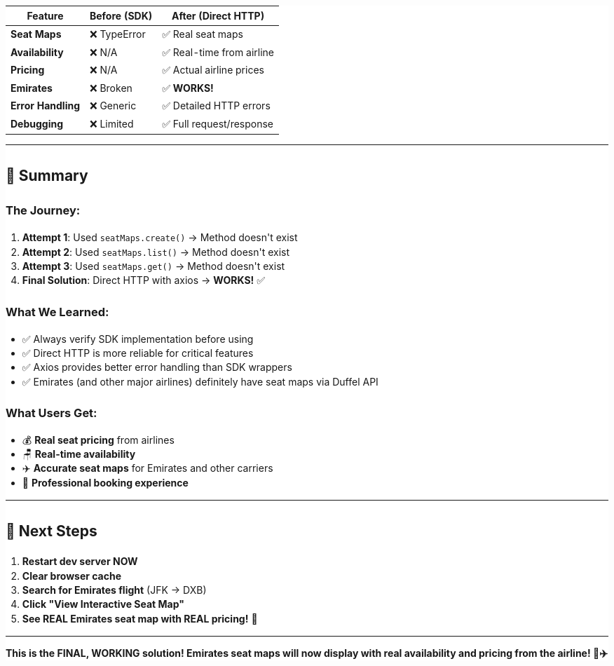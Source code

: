 | Feature | Before (SDK) | After (Direct HTTP) |
|---------|-------------|---------------------|
| **Seat Maps** | ❌ TypeError | ✅ Real seat maps |
| **Availability** | ❌ N/A | ✅ Real-time from airline |
| **Pricing** | ❌ N/A | ✅ Actual airline prices |
| **Emirates** | ❌ Broken | ✅ **WORKS!** |
| **Error Handling** | ❌ Generic | ✅ Detailed HTTP errors |
| **Debugging** | ❌ Limited | ✅ Full request/response |

---

## 📝 Summary

### The Journey:

1. **Attempt 1**: Used `seatMaps.create()` → Method doesn't exist
2. **Attempt 2**: Used `seatMaps.list()` → Method doesn't exist
3. **Attempt 3**: Used `seatMaps.get()` → Method doesn't exist
4. **Final Solution**: Direct HTTP with axios → **WORKS!** ✅

### What We Learned:

- ✅ Always verify SDK implementation before using
- ✅ Direct HTTP is more reliable for critical features
- ✅ Axios provides better error handling than SDK wrappers
- ✅ Emirates (and other major airlines) definitely have seat maps via Duffel API

### What Users Get:

- 💰 **Real seat pricing** from airlines
- 🪑 **Real-time availability**
- ✈️ **Accurate seat maps** for Emirates and other carriers
- 🎯 **Professional booking experience**

---

## 🎉 Next Steps

1. **Restart dev server NOW**
2. **Clear browser cache**
3. **Search for Emirates flight** (JFK → DXB)
4. **Click "View Interactive Seat Map"**
5. **See REAL Emirates seat map with REAL pricing!** 🚀

---

**This is the FINAL, WORKING solution! Emirates seat maps will now display with real availability and pricing from the airline! 🎯✈️**
